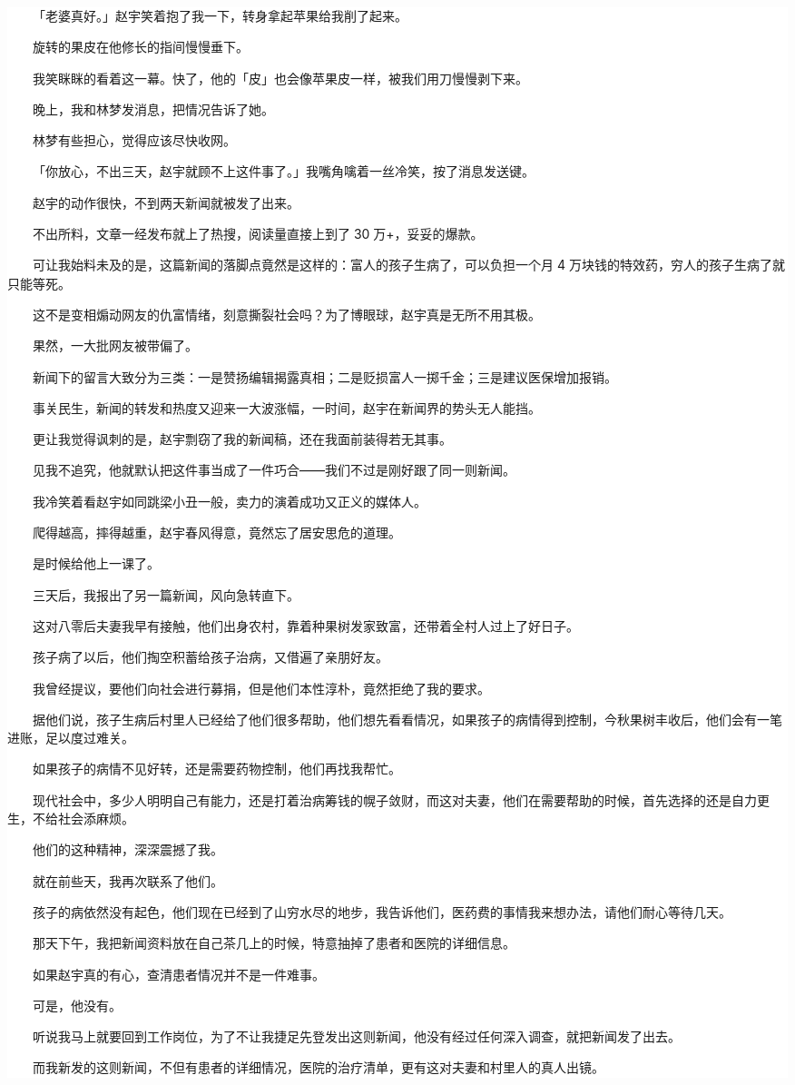 &emsp;&emsp;「老婆真好。」赵宇笑着抱了我一下，转身拿起苹果给我削了起来。  
  
&emsp;&emsp;旋转的果皮在他修长的指间慢慢垂下。  
  
&emsp;&emsp;我笑眯眯的看着这一幕。快了，他的「皮」也会像苹果皮一样，被我们用刀慢慢剥下来。  
  
&emsp;&emsp;晚上，我和林梦发消息，把情况告诉了她。  
  
&emsp;&emsp;林梦有些担心，觉得应该尽快收网。  
  
&emsp;&emsp;「你放心，不出三天，赵宇就顾不上这件事了。」我嘴角噙着一丝冷笑，按了消息发送键。  
  
&emsp;&emsp;赵宇的动作很快，不到两天新闻就被发了出来。  
  
&emsp;&emsp;不出所料，文章一经发布就上了热搜，阅读量直接上到了 30 万+，妥妥的爆款。  
  
&emsp;&emsp;可让我始料未及的是，这篇新闻的落脚点竟然是这样的：富人的孩子生病了，可以负担一个月 4 万块钱的特效药，穷人的孩子生病了就只能等死。  
  
&emsp;&emsp;这不是变相煽动网友的仇富情绪，刻意撕裂社会吗？为了博眼球，赵宇真是无所不用其极。  
  
&emsp;&emsp;果然，一大批网友被带偏了。  
  
&emsp;&emsp;新闻下的留言大致分为三类：一是赞扬编辑揭露真相；二是贬损富人一掷千金；三是建议医保增加报销。  
  
&emsp;&emsp;事关民生，新闻的转发和热度又迎来一大波涨幅，一时间，赵宇在新闻界的势头无人能挡。  
  
&emsp;&emsp;更让我觉得讽刺的是，赵宇剽窃了我的新闻稿，还在我面前装得若无其事。  
  
&emsp;&emsp;见我不追究，他就默认把这件事当成了一件巧合——我们不过是刚好跟了同一则新闻。  
  
&emsp;&emsp;我冷笑着看赵宇如同跳梁小丑一般，卖力的演着成功又正义的媒体人。  
  
&emsp;&emsp;爬得越高，摔得越重，赵宇春风得意，竟然忘了居安思危的道理。  
  
&emsp;&emsp;是时候给他上一课了。  
  
&emsp;&emsp;三天后，我报出了另一篇新闻，风向急转直下。  
  
&emsp;&emsp;这对八零后夫妻我早有接触，他们出身农村，靠着种果树发家致富，还带着全村人过上了好日子。  
  
&emsp;&emsp;孩子病了以后，他们掏空积蓄给孩子治病，又借遍了亲朋好友。  
  
&emsp;&emsp;我曾经提议，要他们向社会进行募捐，但是他们本性淳朴，竟然拒绝了我的要求。  
  
&emsp;&emsp;据他们说，孩子生病后村里人已经给了他们很多帮助，他们想先看看情况，如果孩子的病情得到控制，今秋果树丰收后，他们会有一笔进账，足以度过难关。  
  
&emsp;&emsp;如果孩子的病情不见好转，还是需要药物控制，他们再找我帮忙。  
  
&emsp;&emsp;现代社会中，多少人明明自己有能力，还是打着治病筹钱的幌子敛财，而这对夫妻，他们在需要帮助的时候，首先选择的还是自力更生，不给社会添麻烦。  
  
&emsp;&emsp;他们的这种精神，深深震撼了我。  
  
&emsp;&emsp;就在前些天，我再次联系了他们。  
  
&emsp;&emsp;孩子的病依然没有起色，他们现在已经到了山穷水尽的地步，我告诉他们，医药费的事情我来想办法，请他们耐心等待几天。  
  
&emsp;&emsp;那天下午，我把新闻资料放在自己茶几上的时候，特意抽掉了患者和医院的详细信息。  
  
&emsp;&emsp;如果赵宇真的有心，查清患者情况并不是一件难事。  
  
&emsp;&emsp;可是，他没有。  
  
&emsp;&emsp;听说我马上就要回到工作岗位，为了不让我捷足先登发出这则新闻，他没有经过任何深入调查，就把新闻发了出去。  
  
&emsp;&emsp;而我新发的这则新闻，不但有患者的详细情况，医院的治疗清单，更有这对夫妻和村里人的真人出镜。  
  